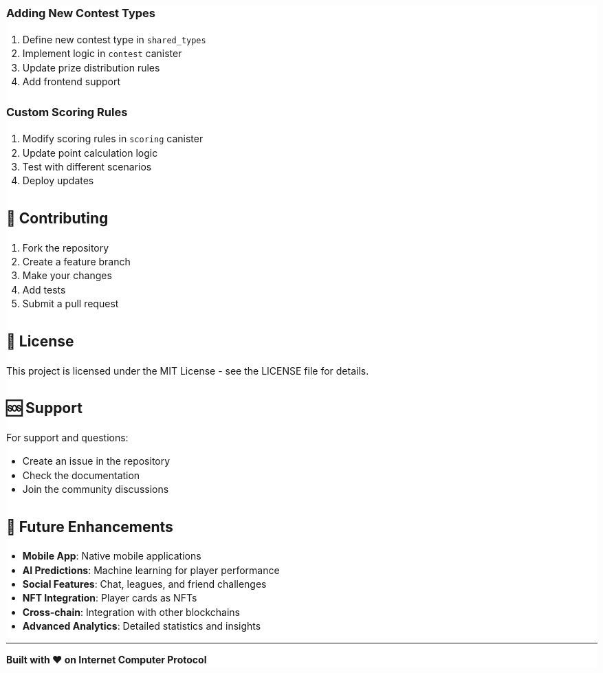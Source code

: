 ### Adding New Contest Types
1. Define new contest type in `shared_types`
2. Implement logic in `contest` canister
3. Update prize distribution rules
4. Add frontend support

### Custom Scoring Rules
1. Modify scoring rules in `scoring` canister
2. Update point calculation logic
3. Test with different scenarios
4. Deploy updates

## 🤝 Contributing

1. Fork the repository
2. Create a feature branch
3. Make your changes
4. Add tests
5. Submit a pull request

## 📄 License

This project is licensed under the MIT License - see the LICENSE file for details.

## 🆘 Support

For support and questions:
- Create an issue in the repository
- Check the documentation
- Join the community discussions

## 🔮 Future Enhancements

- **Mobile App**: Native mobile applications
- **AI Predictions**: Machine learning for player performance
- **Social Features**: Chat, leagues, and friend challenges
- **NFT Integration**: Player cards as NFTs
- **Cross-chain**: Integration with other blockchains
- **Advanced Analytics**: Detailed statistics and insights

---

**Built with ❤️ on Internet Computer Protocol**
